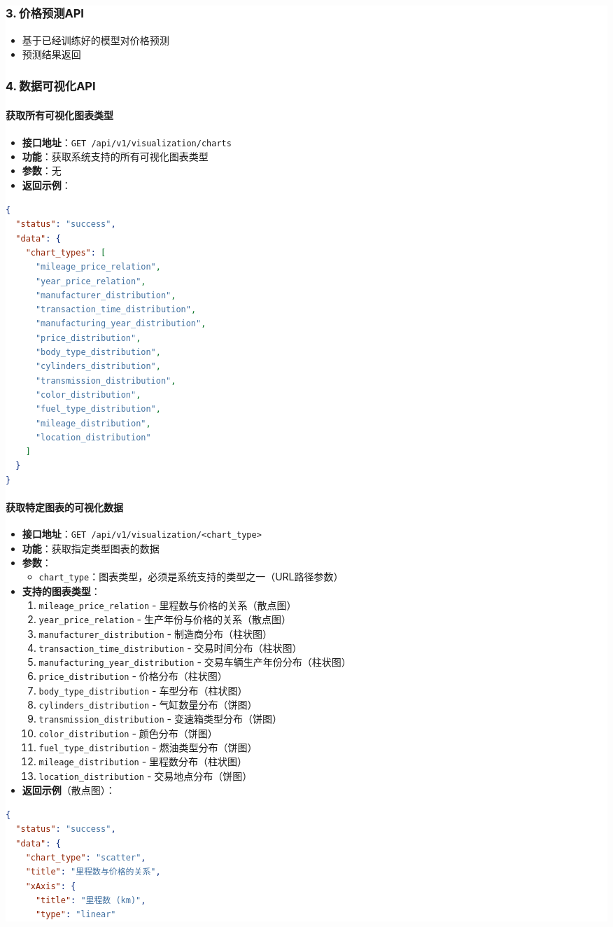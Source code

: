 ### 3. 价格预测API

- 基于已经训练好的模型对价格预测
- 预测结果返回

### 4. 数据可视化API

#### 获取所有可视化图表类型
- **接口地址**：`GET /api/v1/visualization/charts`
- **功能**：获取系统支持的所有可视化图表类型
- **参数**：无
- **返回示例**：
```json
{
  "status": "success",
  "data": {
    "chart_types": [
      "mileage_price_relation",
      "year_price_relation",
      "manufacturer_distribution",
      "transaction_time_distribution",
      "manufacturing_year_distribution",
      "price_distribution",
      "body_type_distribution",
      "cylinders_distribution",
      "transmission_distribution",
      "color_distribution",
      "fuel_type_distribution",
      "mileage_distribution",
      "location_distribution"
    ]
  }
}
```

#### 获取特定图表的可视化数据
- **接口地址**：`GET /api/v1/visualization/<chart_type>`
- **功能**：获取指定类型图表的数据
- **参数**：
  - `chart_type`：图表类型，必须是系统支持的类型之一（URL路径参数）
- **支持的图表类型**：
  1. `mileage_price_relation` - 里程数与价格的关系（散点图）
  2. `year_price_relation` - 生产年份与价格的关系（散点图）
  3. `manufacturer_distribution` - 制造商分布（柱状图）
  4. `transaction_time_distribution` - 交易时间分布（柱状图）
  5. `manufacturing_year_distribution` - 交易车辆生产年份分布（柱状图）
  6. `price_distribution` - 价格分布（柱状图）
  7. `body_type_distribution` - 车型分布（柱状图）
  8. `cylinders_distribution` - 气缸数量分布（饼图）
  9. `transmission_distribution` - 变速箱类型分布（饼图）
  10. `color_distribution` - 颜色分布（饼图）
  11. `fuel_type_distribution` - 燃油类型分布（饼图）
  12. `mileage_distribution` - 里程数分布（柱状图）
  13. `location_distribution` - 交易地点分布（饼图）
- **返回示例**（散点图）：
```json
{
  "status": "success",
  "data": {
    "chart_type": "scatter",
    "title": "里程数与价格的关系",
    "xAxis": {
      "title": "里程数 (km)",
      "type": "linear"
```